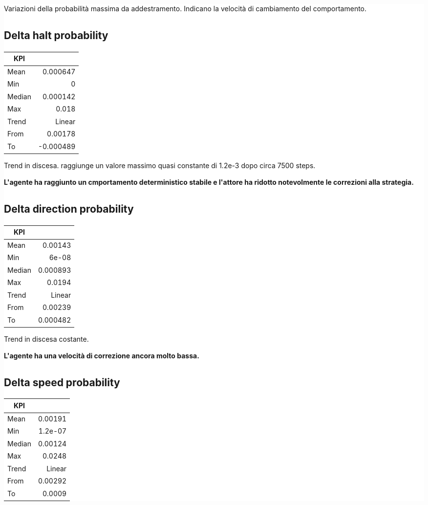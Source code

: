 Variazioni della probabilità massima da addestramento.
Indicano la velocità di cambiamento del comportamento.

## Delta halt probability

| KPI    |             |
|--------|------------:|
| Mean   |    0.000647 |
| Min    |           0 |
| Median |    0.000142 |
| Max    |       0.018 |
| Trend  |      Linear |
| From   |     0.00178 |
| To     |   -0.000489 |

Trend in discesa. raggiunge un valore massimo quasi constante di 1.2e-3 dopo circa 7500 steps.

__L'agente ha raggiunto un cmportamento deterministico stabile e l'attore ha ridotto notevolmente le correzioni alla strategia.__

## Delta direction probability

| KPI    |             |
|--------|------------:|
| Mean   |     0.00143 |
| Min    |       6e-08 |
| Median |    0.000893 |
| Max    |      0.0194 |
| Trend  |      Linear |
| From   |     0.00239 |
| To     |    0.000482 |

Trend in discesa costante.

__L'agente ha una velocità di correzione ancora molto bassa.__


## Delta speed probability

| KPI    |             |
|--------|------------:|
| Mean   |     0.00191 |
| Min    |     1.2e-07 |
| Median |     0.00124 |
| Max    |      0.0248 |
| Trend  |      Linear |
| From   |     0.00292 |
| To     |      0.0009 |
